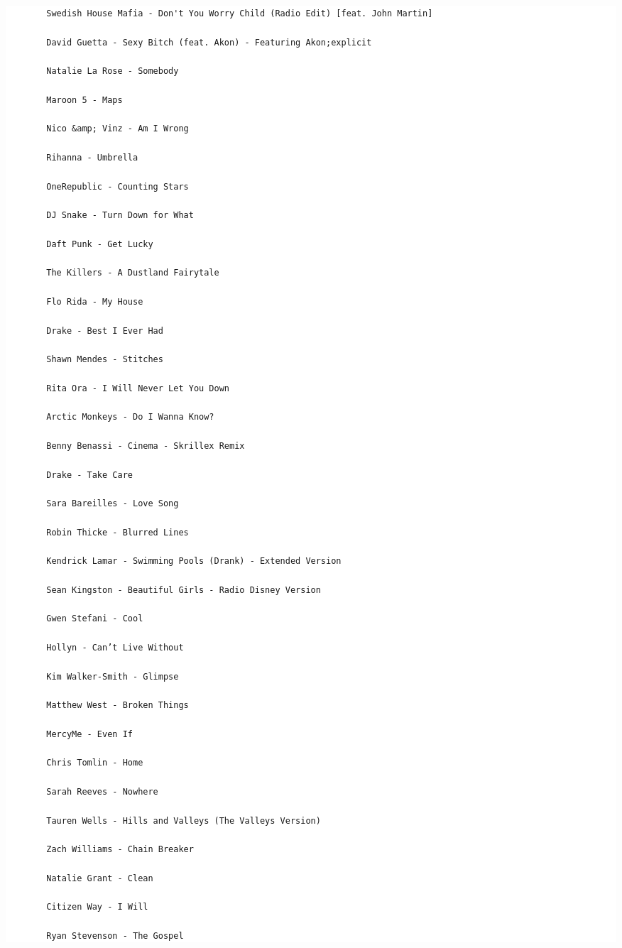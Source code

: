             Swedish House Mafia - Don't You Worry Child (Radio Edit) [feat. John Martin]
        
            David Guetta - Sexy Bitch (feat. Akon) - Featuring Akon;explicit
        
            Natalie La Rose - Somebody
        
            Maroon 5 - Maps
        
            Nico &amp; Vinz - Am I Wrong
        
            Rihanna - Umbrella
        
            OneRepublic - Counting Stars
        
            DJ Snake - Turn Down for What
        
            Daft Punk - Get Lucky
        
            The Killers - A Dustland Fairytale
        
            Flo Rida - My House
        
            Drake - Best I Ever Had
        
            Shawn Mendes - Stitches
        
            Rita Ora - I Will Never Let You Down
        
            Arctic Monkeys - Do I Wanna Know?
        
            Benny Benassi - Cinema - Skrillex Remix
        
            Drake - Take Care
        
            Sara Bareilles - Love Song
        
            Robin Thicke - Blurred Lines
        
            Kendrick Lamar - Swimming Pools (Drank) - Extended Version
        
            Sean Kingston - Beautiful Girls - Radio Disney Version
        
            Gwen Stefani - Cool
        
            Hollyn - Can’t Live Without
        
            Kim Walker-Smith - Glimpse
        
            Matthew West - Broken Things
        
            MercyMe - Even If
        
            Chris Tomlin - Home
        
            Sarah Reeves - Nowhere
        
            Tauren Wells - Hills and Valleys (The Valleys Version)
        
            Zach Williams - Chain Breaker
        
            Natalie Grant - Clean
        
            Citizen Way - I Will
        
            Ryan Stevenson - The Gospel
        
